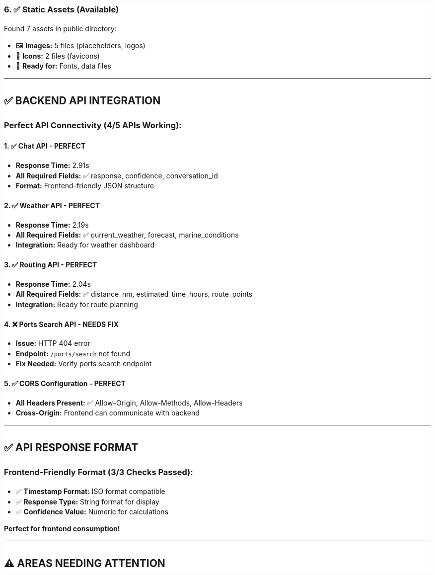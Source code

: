### **6. ✅ Static Assets (Available)**
Found 7 assets in public directory:
- 🖼️ **Images:** 5 files (placeholders, logos)
- 🎯 **Icons:** 2 files (favicons)
- 📂 **Ready for:** Fonts, data files

---

## ✅ **BACKEND API INTEGRATION**

### **Perfect API Connectivity (4/5 APIs Working):**

#### **1. ✅ Chat API - PERFECT**
- **Response Time:** 2.91s
- **All Required Fields:** ✅ response, confidence, conversation_id
- **Format:** Frontend-friendly JSON structure

#### **2. ✅ Weather API - PERFECT**  
- **Response Time:** 2.19s
- **All Required Fields:** ✅ current_weather, forecast, marine_conditions
- **Integration:** Ready for weather dashboard

#### **3. ✅ Routing API - PERFECT**
- **Response Time:** 2.04s  
- **All Required Fields:** ✅ distance_nm, estimated_time_hours, route_points
- **Integration:** Ready for route planning

#### **4. ❌ Ports Search API - NEEDS FIX**
- **Issue:** HTTP 404 error
- **Endpoint:** `/ports/search` not found
- **Fix Needed:** Verify ports search endpoint

#### **5. ✅ CORS Configuration - PERFECT**
- **All Headers Present:** ✅ Allow-Origin, Allow-Methods, Allow-Headers
- **Cross-Origin:** Frontend can communicate with backend

---

## ✅ **API RESPONSE FORMAT**

### **Frontend-Friendly Format (3/3 Checks Passed):**
- ✅ **Timestamp Format:** ISO format compatible
- ✅ **Response Type:** String format for display
- ✅ **Confidence Value:** Numeric for calculations

**Perfect for frontend consumption!**

---

## ⚠️ **AREAS NEEDING ATTENTION**

